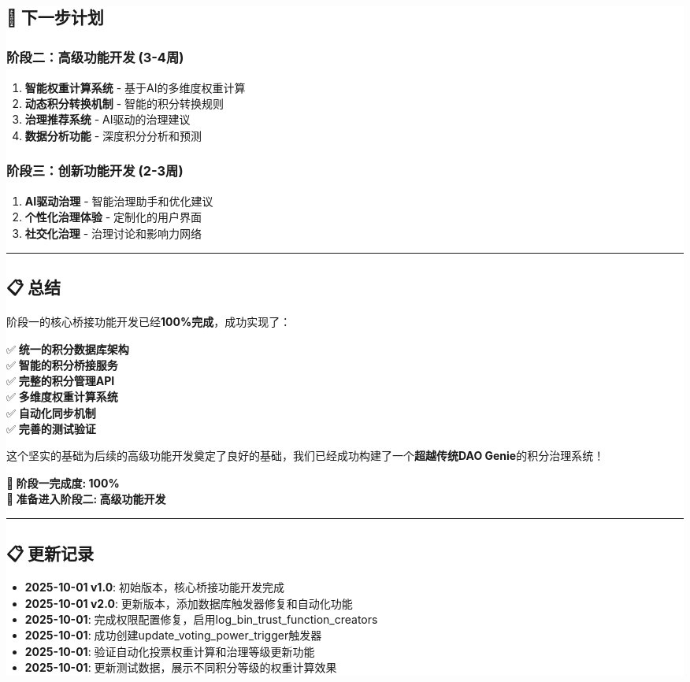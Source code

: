 
## 🚀 下一步计划

### 阶段二：高级功能开发 (3-4周)
1. **智能权重计算系统** - 基于AI的多维度权重计算
2. **动态积分转换机制** - 智能的积分转换规则
3. **治理推荐系统** - AI驱动的治理建议
4. **数据分析功能** - 深度积分分析和预测

### 阶段三：创新功能开发 (2-3周)
1. **AI驱动治理** - 智能治理助手和优化建议
2. **个性化治理体验** - 定制化的用户界面
3. **社交化治理** - 治理讨论和影响力网络

---

## 📋 总结

阶段一的核心桥接功能开发已经**100%完成**，成功实现了：

✅ **统一的积分数据库架构**  
✅ **智能的积分桥接服务**  
✅ **完整的积分管理API**  
✅ **多维度权重计算系统**  
✅ **自动化同步机制**  
✅ **完善的测试验证**  

这个坚实的基础为后续的高级功能开发奠定了良好的基础，我们已经成功构建了一个**超越传统DAO Genie**的积分治理系统！

**🎯 阶段一完成度: 100%**  
**🚀 准备进入阶段二: 高级功能开发**

---

## 📋 更新记录

- **2025-10-01 v1.0**: 初始版本，核心桥接功能开发完成
- **2025-10-01 v2.0**: 更新版本，添加数据库触发器修复和自动化功能
- **2025-10-01**: 完成权限配置修复，启用log_bin_trust_function_creators
- **2025-10-01**: 成功创建update_voting_power_trigger触发器
- **2025-10-01**: 验证自动化投票权重计算和治理等级更新功能
- **2025-10-01**: 更新测试数据，展示不同积分等级的权重计算效果
